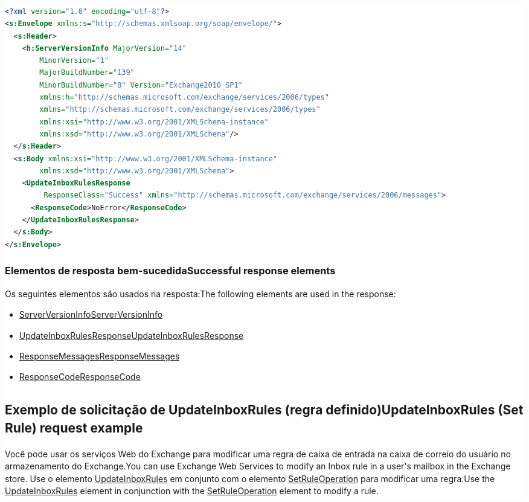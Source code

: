 ```XML
<?xml version="1.0" encoding="utf-8"?>
<s:Envelope xmlns:s="http://schemas.xmlsoap.org/soap/envelope/">
  <s:Header>
    <h:ServerVersionInfo MajorVersion="14" 
        MinorVersion="1" 
        MajorBuildNumber="139" 
        MinorBuildNumber="0" Version="Exchange2010_SP1" 
        xmlns:h="http://schemas.microsoft.com/exchange/services/2006/types" 
        xmlns="http://schemas.microsoft.com/exchange/services/2006/types" 
        xmlns:xsi="http://www.w3.org/2001/XMLSchema-instance" 
        xmlns:xsd="http://www.w3.org/2001/XMLSchema"/>
  </s:Header>
  <s:Body xmlns:xsi="http://www.w3.org/2001/XMLSchema-instance" 
        xmlns:xsd="http://www.w3.org/2001/XMLSchema">
    <UpdateInboxRulesResponse 
         ResponseClass="Success" xmlns="http://schemas.microsoft.com/exchange/services/2006/messages">
      <ResponseCode>NoError</ResponseCode>
    </UpdateInboxRulesResponse>
  </s:Body>
</s:Envelope>

```

### <a name="successful-response-elements"></a><span data-ttu-id="4fbfe-131">Elementos de resposta bem-sucedida</span><span class="sxs-lookup"><span data-stu-id="4fbfe-131">Successful response elements</span></span>

<span data-ttu-id="4fbfe-132">Os seguintes elementos são usados na resposta:</span><span class="sxs-lookup"><span data-stu-id="4fbfe-132">The following elements are used in the response:</span></span>
  
- [<span data-ttu-id="4fbfe-133">ServerVersionInfo</span><span class="sxs-lookup"><span data-stu-id="4fbfe-133">ServerVersionInfo</span></span>](serverversioninfo.md)
    
- [<span data-ttu-id="4fbfe-134">UpdateInboxRulesResponse</span><span class="sxs-lookup"><span data-stu-id="4fbfe-134">UpdateInboxRulesResponse</span></span>](updateinboxrulesresponse.md)
    
- [<span data-ttu-id="4fbfe-135">ResponseMessages</span><span class="sxs-lookup"><span data-stu-id="4fbfe-135">ResponseMessages</span></span>](responsemessages.md)
    
- [<span data-ttu-id="4fbfe-136">ResponseCode</span><span class="sxs-lookup"><span data-stu-id="4fbfe-136">ResponseCode</span></span>](responsecode.md)
    
## <a name="updateinboxrules-set-rule-request-example"></a><span data-ttu-id="4fbfe-137">Exemplo de solicitação de UpdateInboxRules (regra definido)</span><span class="sxs-lookup"><span data-stu-id="4fbfe-137">UpdateInboxRules (Set Rule) request example</span></span>

<span data-ttu-id="4fbfe-138">Você pode usar os serviços Web do Exchange para modificar uma regra de caixa de entrada na caixa de correio do usuário no armazenamento do Exchange.</span><span class="sxs-lookup"><span data-stu-id="4fbfe-138">You can use Exchange Web Services to modify an Inbox rule in a user's mailbox in the Exchange store.</span></span> <span data-ttu-id="4fbfe-139">Use o elemento [UpdateInboxRules](updateinboxrules.md) em conjunto com o elemento [SetRuleOperation](setruleoperation.md) para modificar uma regra.</span><span class="sxs-lookup"><span data-stu-id="4fbfe-139">Use the [UpdateInboxRules](updateinboxrules.md) element in conjunction with the [SetRuleOperation](setruleoperation.md) element to modify a rule.</span></span> 
  